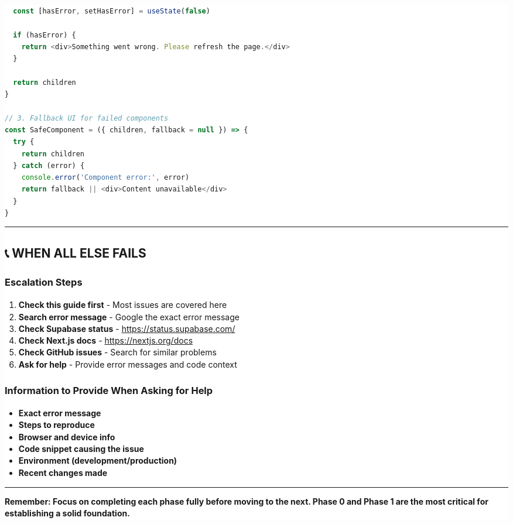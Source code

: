 ```javascript
  const [hasError, setHasError] = useState(false)

  if (hasError) {
    return <div>Something went wrong. Please refresh the page.</div>
  }

  return children
}

// 3. Fallback UI for failed components
const SafeComponent = ({ children, fallback = null }) => {
  try {
    return children
  } catch (error) {
    console.error('Component error:', error)
    return fallback || <div>Content unavailable</div>
  }
}
```

---

## 📞 WHEN ALL ELSE FAILS

### Escalation Steps
1. **Check this guide first** - Most issues are covered here
2. **Search error message** - Google the exact error message
3. **Check Supabase status** - https://status.supabase.com/
4. **Check Next.js docs** - https://nextjs.org/docs
5. **Check GitHub issues** - Search for similar problems
6. **Ask for help** - Provide error messages and code context

### Information to Provide When Asking for Help
- **Exact error message**
- **Steps to reproduce**
- **Browser and device info**
- **Code snippet causing the issue**
- **Environment (development/production)**
- **Recent changes made**

---

**Remember: Focus on completing each phase fully before moving to the next. Phase 0 and Phase 1 are the most critical for establishing a solid foundation.**